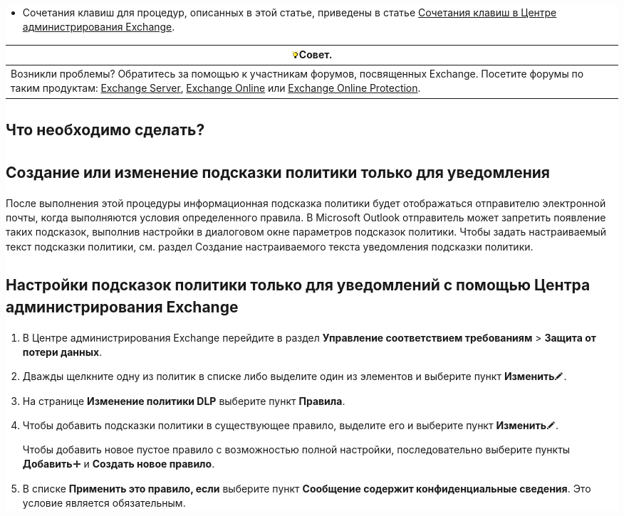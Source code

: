   - Сочетания клавиш для процедур, описанных в этой статье, приведены в статье [Сочетания клавиш в Центре администрирования Exchange](keyboard-shortcuts-in-the-exchange-admin-center-exchange-online-protection-help.md).

<table>
<thead>
<tr class="header">
<th><img src="images/Bb124558.tip(EXCHG.150).gif" title="Совет" alt="Совет" />Совет.</th>
</tr>
</thead>
<tbody>
<tr class="odd">
<td>Возникли проблемы? Обратитесь за помощью к участникам форумов, посвященных Exchange. Посетите форумы по таким продуктам: <a href="https://go.microsoft.com/fwlink/p/?linkid=60612">Exchange Server</a>, <a href="https://go.microsoft.com/fwlink/p/?linkid=267542">Exchange Online</a> или <a href="https://go.microsoft.com/fwlink/p/?linkid=285351">Exchange Online Protection</a>.</td>
</tr>
</tbody>
</table>


## Что необходимо сделать?

## Создание или изменение подсказки политики только для уведомления

После выполнения этой процедуры информационная подсказка политики будет отображаться отправителю электронной почты, когда выполняются условия определенного правила. В Microsoft Outlook отправитель может запретить появление таких подсказок, выполнив настройки в диалоговом окне параметров подсказок политики. Чтобы задать настраиваемый текст подсказки политики, см. раздел Создание настраиваемого текста уведомления подсказки политики.

## Настройки подсказок политики только для уведомлений с помощью Центра администрирования Exchange

1.  В Центре администрирования Exchange перейдите в раздел **Управление соответствием требованиям** \> **Защита от потери данных**.

2.  Дважды щелкните одну из политик в списке либо выделите один из элементов и выберите пункт **Изменить**![Значок редактирования](images/Bb124582.6f53ccb2-1f13-4c02-bea0-30690e6ea71d(EXCHG.150).gif "Значок редактирования").

3.  На странице **Изменение политики DLP** выберите пункт **Правила**.

4.  Чтобы добавить подсказки политики в существующее правило, выделите его и выберите пункт **Изменить**![Значок редактирования](images/Bb124582.6f53ccb2-1f13-4c02-bea0-30690e6ea71d(EXCHG.150).gif "Значок редактирования").
    
    Чтобы добавить новое пустое правило с возможностью полной настройки, последовательно выберите пункты **Добавить**![Значок добавления](images/JJ218640.c1e75329-d6d7-4073-a27d-498590bbb558(EXCHG.150).gif "Значок добавления") и **Создать новое правило**.

5.  В списке **Применить это правило, если** выберите пункт **Сообщение содержит конфиденциальные сведения**. Это условие является обязательным.
